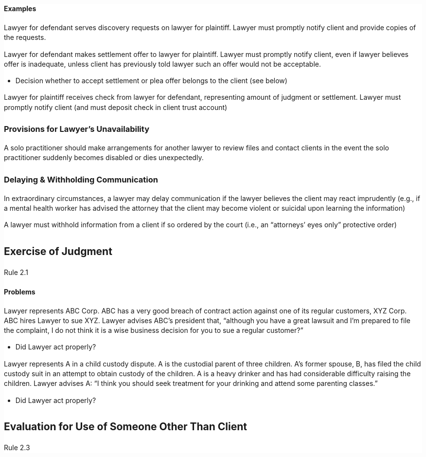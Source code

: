 ####  Examples
  
  
Lawyer for defendant serves discovery requests on lawyer for plaintiff. Lawyer must promptly notify client and provide copies of the requests. 
  
Lawyer for defendant makes settlement offer to lawyer for plaintiff. Lawyer must promptly notify client, even if lawyer believes offer is inadequate, unless client has previously told lawyer such an offer would not be acceptable. 
  
- Decision whether to accept settlement or plea offer belongs to the client (see below)
  
 Lawyer for plaintiff receives check from lawyer for defendant, representing amount of judgment or settlement. Lawyer must promptly notify client (and must deposit check in client trust account)
  
###  Provisions for Lawyer’s Unavailability
  
  
A solo practitioner should make arrangements for another lawyer to review files and contact clients in the event the solo practitioner suddenly becomes disabled or dies unexpectedly.
  
###  Delaying & Withholding Communication
  
  
In extraordinary circumstances, a lawyer may delay communication if the lawyer believes the client may react imprudently (e.g., if a mental health worker has advised the attorney that the client may become violent or suicidal upon learning the information)
  
A lawyer must withhold information from a client if so ordered by the court (i.e., an “attorneys’ eyes only” protective order)
  
##  Exercise of Judgment 
  
  
Rule 2.1
  
####  Problems
  
  
Lawyer represents ABC Corp. ABC has a very good breach of contract action against one of its regular customers, XYZ Corp. ABC hires Lawyer to sue XYZ. Lawyer advises ABC’s president that, “although you have a great lawsuit and I’m prepared to file the complaint, I do not think it is a wise business decision for you to sue a regular customer?”  
  
- Did Lawyer act properly?
  
Lawyer represents A in a child custody dispute. A is the custodial parent of three children. A’s former spouse, B, has filed the child custody suit in an attempt to obtain custody of the children. A is a heavy drinker and has had considerable difficulty raising the children. Lawyer advises A:  “I think you should seek treatment for your drinking and attend some parenting classes.”  
  
- Did Lawyer act properly?
  
##  Evaluation for Use of Someone Other Than Client
  
  
Rule 2.3
  